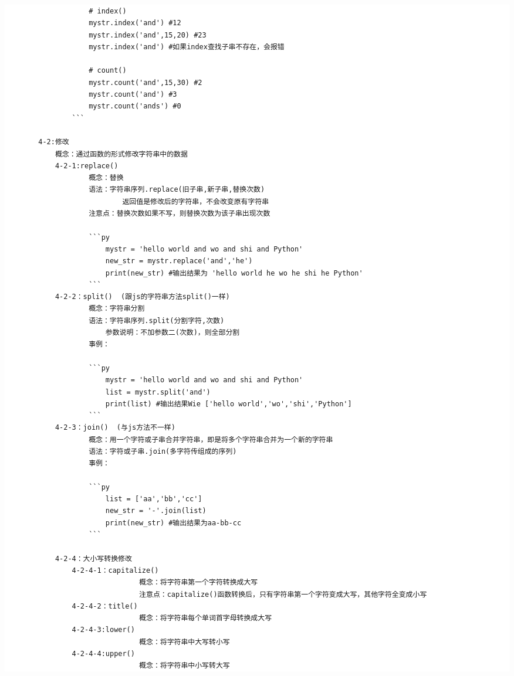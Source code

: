                         # index()
                        mystr.index('and') #12
                        mystr.index('and',15,20) #23
                        mystr.index('and') #如果index查找子串不存在，会报错

                        # count()
                        mystr.count('and',15,30) #2
                        mystr.count('and') #3
                        mystr.count('ands') #0
                    ```

            4-2:修改
                概念：通过函数的形式修改字符串中的数据 
                4-2-1:replace()
                        概念：替换
                        语法：字符串序列.replace(旧子串,新子串,替换次数)
                                返回值是修改后的字符串，不会改变原有字符串
                        注意点：替换次数如果不写，则替换次数为该子串出现次数

                        ```py
                            mystr = 'hello world and wo and shi and Python'
                            new_str = mystr.replace('and','he')
                            print(new_str) #输出结果为 'hello world he wo he shi he Python'
                        ```
                4-2-2：split()  (跟js的字符串方法split()一样)
                        概念：字符串分割
                        语法：字符串序列.split(分割字符,次数)
                            参数说明：不加参数二(次数)，则全部分割
                        事例：

                        ```py
                            mystr = 'hello world and wo and shi and Python'
                            list = mystr.split('and')
                            print(list) #输出结果Wie ['hello world','wo','shi','Python']
                        ```
                4-2-3：join()  (与js方法不一样)
                        概念：用一个字符或子串合并字符串，即是将多个字符串合并为一个新的字符串
                        语法：字符或子串.join(多字符传组成的序列)
                        事例：

                        ```py
                            list = ['aa','bb','cc']
                            new_str = '-'.join(list)
                            print(new_str) #输出结果为aa-bb-cc
                        ```

                4-2-4：大小写转换修改
                    4-2-4-1：capitalize()
                                    概念：将字符串第一个字符转换成大写
                                    注意点：capitalize()函数转换后，只有字符串第一个字符变成大写，其他字符全变成小写
                    4-2-4-2：title()
                                    概念：将字符串每个单词首字母转换成大写
                    4-2-4-3:lower()
                                    概念：将字符串中大写转小写
                    4-2-4-4:upper()
                                    概念：将字符串中小写转大写
